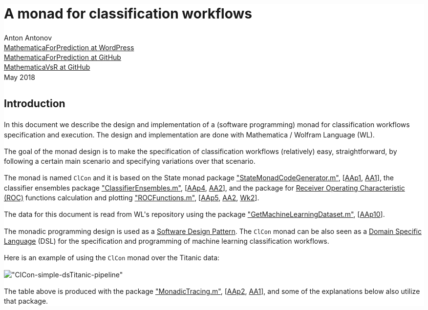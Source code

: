 # A monad for classification workflows

Anton Antonov   
[MathematicaForPrediction at WordPress](https://mathematicaforprediction.wordpress.com)   
[MathematicaForPrediction at GitHub](https://github.com/antononcube/MathematicaForPrediction)   
[MathematicaVsR at GitHub](https://github.com/antononcube/MathematicaVsR/tree/master/Projects)   
May 2018

## Introduction

In this document we describe the design and implementation of a (software programming) monad for classification workflows specification and execution. The design and implementation are done with Mathematica / Wolfram Language (WL).

The goal of the monad design is to make the specification of classification workflows (relatively) easy, straightforward, by following a certain main scenario and specifying variations over that scenario.

The monad is named `ClCon` and it is based on the State monad package ["StateMonadCodeGenerator.m"](https://github.com/antononcube/MathematicaForPrediction/blob/master/MonadicProgramming/StateMonadCodeGenerator.m), [[AAp1](https://github.com/antononcube/MathematicaForPrediction/blob/master/MonadicProgramming/StateMonadCodeGenerator.m), [AA1](https://github.com/antononcube/MathematicaForPrediction/blob/master/MarkdownDocuments/Monad-code-generation-and-extension.md)], the classifier ensembles package ["ClassifierEnsembles.m"](https://github.com/antononcube/MathematicaForPrediction/blob/master/ClassifierEnsembles.m), [[AAp4](https://github.com/antononcube/MathematicaForPrediction/blob/master/ClassifierEnsembles.m), [AA2](https://github.com/antononcube/MathematicaForPrediction/blob/master/MarkdownDocuments/ROC-for-Classifier-Ensembles-Bootstrapping-Damaging-and-Interpolation.md)], and the package for [Receiver Operating Characteristic (ROC)](https://en.wikipedia.org/wiki/Receiver_operating_characteristic) functions calculation and plotting ["ROCFunctions.m"](https://github.com/antononcube/MathematicaForPrediction/blob/master/ROCFunctions.m), [[AAp5](https://github.com/antononcube/MathematicaForPrediction/blob/master/ROCFunctions.m), [AA2](https://github.com/antononcube/MathematicaForPrediction/blob/master/MarkdownDocuments/ROC-for-Classifier-Ensembles-Bootstrapping-Damaging-and-Interpolation.md), [Wk2](https://en.wikipedia.org/wiki/Receiver_operating_characteristic)].

The data for this document is read from WL's repository using the package ["GetMachineLearningDataset.m"](https://github.com/antononcube/MathematicaVsR/blob/master/Projects/ProgressiveMachineLearning/Mathematica/GetMachineLearningDataset.m), [[AAp10](https://github.com/antononcube/MathematicaVsR/blob/master/Projects/ProgressiveMachineLearning/Mathematica/GetMachineLearningDataset.m)].

The monadic programming design is used as a [Software Design Pattern](https://en.wikipedia.org/wiki/Software_design_pattern). The `ClCon` monad can be also seen as a [Domain Specific Language](https://en.wikipedia.org/wiki/Domain-specific_language) (DSL) for the specification and programming of machine learning classification workflows.  

Here is an example of using the `ClCon` monad over the Titanic data:

!["ClCon-simple-dsTitanic-pipeline"](https://imgur.com/zwjBynL.png)

The table above is produced with the package ["MonadicTracing.m"](https://github.com/antononcube/MathematicaForPrediction/blob/master/MonadicProgramming/MonadicTracing.m), [[AAp2](https://github.com/antononcube/MathematicaForPrediction/blob/master/MonadicProgramming/MonadicTracing.m), [AA1](https://github.com/antononcube/MathematicaForPrediction/blob/master/MarkdownDocuments/Monad-code-generation-and-extension.md)], and some of the explanations below also utilize that package.

